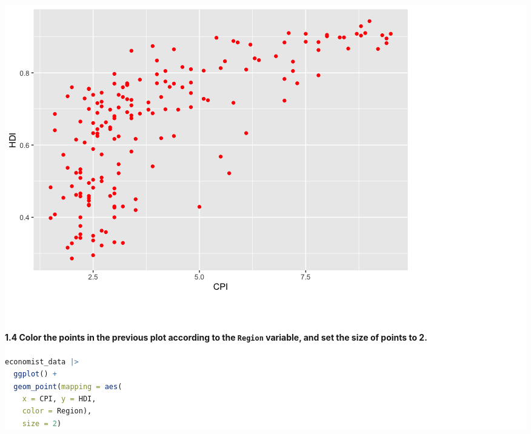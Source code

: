 ![](Assignment_4_files/figure-commonmark/unnamed-chunk-5-1.png)

<br>

#### 1.4 Color the points in the previous plot according to the `Region` variable, and set the size of points to 2.

``` r
economist_data |> 
  ggplot() +
  geom_point(mapping = aes(
    x = CPI, y = HDI, 
    color = Region), 
    size = 2)
```
